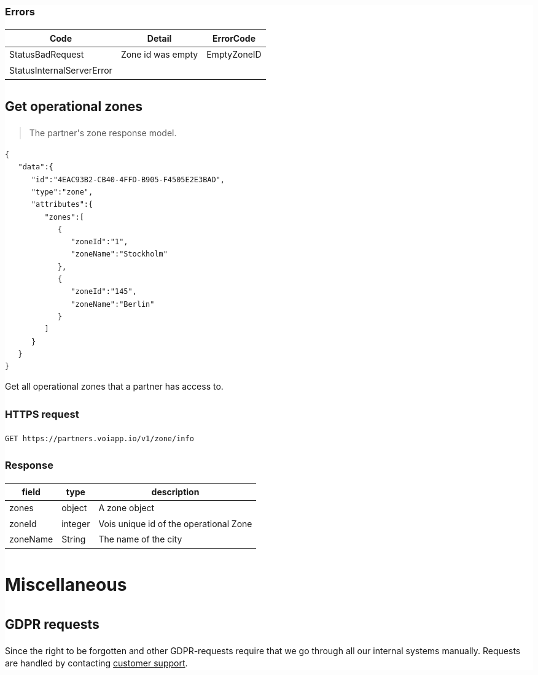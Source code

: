 ### Errors


Code|Detail|ErrorCode
-----|-----|-----
StatusBadRequest|Zone id was empty|EmptyZoneID
StatusInternalServerError| | 


## Get operational zones

> The partner's zone response model.

```shell
{
   "data":{
      "id":"4EAC93B2-CB40-4FFD-B905-F4505E2E3BAD",
      "type":"zone",
      "attributes":{
         "zones":[
            {
               "zoneId":"1",
               "zoneName":"Stockholm"
            },
            {
               "zoneId":"145",
               "zoneName":"Berlin"
            }
         ]
      }
   }
}
```
Get all operational zones that a partner has access to.

### HTTPS request

`GET https://partners.voiapp.io/v1/zone/info`

### Response
 
field | type | description
------ | -------- | --------
zones | object | A zone object
zoneId | integer | Vois unique id of the operational Zone
zoneName | String | The name of the city


# Miscellaneous
## GDPR requests
Since the right to be forgotten and other GDPR-requests require that we go through all our internal systems manually. Requests are handled by contacting [customer support](/poc/). 
